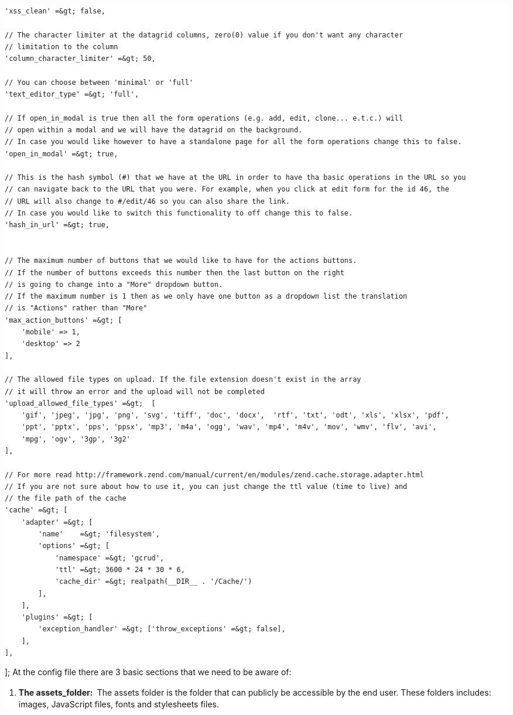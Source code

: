     'xss_clean' =&gt; false,

    // The character limiter at the datagrid columns, zero(0) value if you don't want any character
    // limitation to the column
    'column_character_limiter' =&gt; 50,

    // You can choose between 'minimal' or 'full'
    'text_editor_type' =&gt; 'full',

    // If open_in_modal is true then all the form operations (e.g. add, edit, clone... e.t.c.) will
    // open within a modal and we will have the datagrid on the background.
    // In case you would like however to have a standalone page for all the form operations change this to false.
    'open_in_modal' =&gt; true,

    // This is the hash symbol (#) that we have at the URL in order to have tha basic operations in the URL so you
    // can navigate back to the URL that you were. For example, when you click at edit form for the id 46, the
    // URL will also change to #/edit/46 so you can also share the link.
    // In case you would like to switch this functionality to off change this to false.
    'hash_in_url' =&gt; true,


    // The maximum number of buttons that we would like to have for the actions buttons.
    // If the number of buttons exceeds this number then the last button on the right
    // is going to change into a "More" dropdown button.
    // If the maximum number is 1 then as we only have one button as a dropdown list the translation
    // is "Actions" rather than "More"
    'max_action_buttons' =&gt; [
        'mobile' => 1,
        'desktop' => 2
    ],

    // The allowed file types on upload. If the file extension doesn't exist in the array
    // it will throw an error and the upload will not be completed
    'upload_allowed_file_types' =&gt;  [
        'gif', 'jpeg', 'jpg', 'png', 'svg', 'tiff', 'doc', 'docx',  'rtf', 'txt', 'odt', 'xls', 'xlsx', 'pdf',
        'ppt', 'pptx', 'pps', 'ppsx', 'mp3', 'm4a', 'ogg', 'wav', 'mp4', 'm4v', 'mov', 'wmv', 'flv', 'avi',
        'mpg', 'ogv', '3gp', '3g2'
    ],

    // For more read http://framework.zend.com/manual/current/en/modules/zend.cache.storage.adapter.html
    // If you are not sure about how to use it, you can just change the ttl value (time to live) and
    // the file path of the cache
    'cache' =&gt; [
        'adapter' =&gt; [
            'name'    =&gt; 'filesystem',
            'options' =&gt; [
                'namespace' =&gt; 'gcrud',
                'ttl' =&gt; 3600 * 24 * 30 * 6,
                'cache_dir' =&gt; realpath(__DIR__ . '/Cache/')
            ],
        ],
        'plugins' =&gt; [
            'exception_handler' =&gt; ['throw_exceptions' =&gt; false],
        ],
    ],
];</code></pre>
At the config file there are 3 basic sections that we need to be aware of:
<ol>
 	<li><strong>The assets_folder: </strong> The assets folder is the folder that can publicly be accessible by the end user. These folders includes: images, JavaScript files, fonts and stylesheets files.</li>